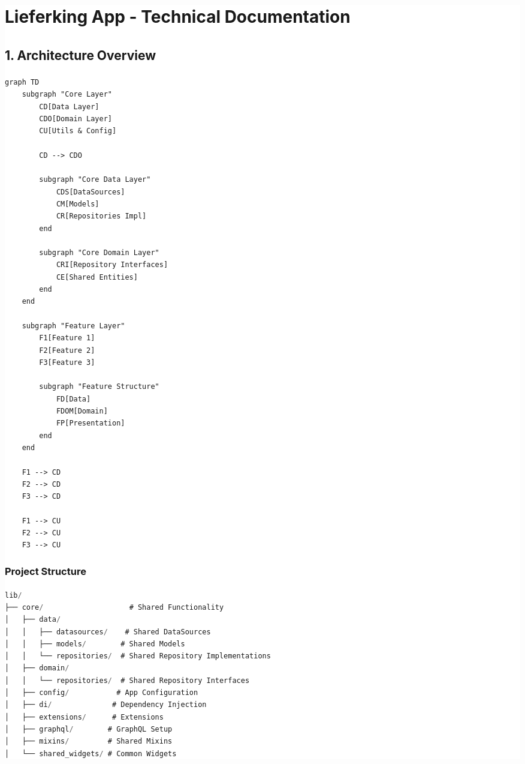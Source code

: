 # Lieferking App - Technical Documentation

## 1. Architecture Overview

```mermaid
graph TD
    subgraph "Core Layer"
        CD[Data Layer]
        CDO[Domain Layer]
        CU[Utils & Config]

        CD --> CDO

        subgraph "Core Data Layer"
            CDS[DataSources]
            CM[Models]
            CR[Repositories Impl]
        end

        subgraph "Core Domain Layer"
            CRI[Repository Interfaces]
            CE[Shared Entities]
        end
    end

    subgraph "Feature Layer"
        F1[Feature 1]
        F2[Feature 2]
        F3[Feature 3]

        subgraph "Feature Structure"
            FD[Data]
            FDOM[Domain]
            FP[Presentation]
        end
    end

    F1 --> CD
    F2 --> CD
    F3 --> CD

    F1 --> CU
    F2 --> CU
    F3 --> CU
```

### Project Structure

```dart
lib/
├── core/                    # Shared Functionality
│   ├── data/
│   │   ├── datasources/    # Shared DataSources
│   │   ├── models/        # Shared Models
│   │   └── repositories/  # Shared Repository Implementations
│   ├── domain/
│   │   └── repositories/  # Shared Repository Interfaces
│   ├── config/           # App Configuration
│   ├── di/              # Dependency Injection
│   ├── extensions/      # Extensions
│   ├── graphql/        # GraphQL Setup
│   ├── mixins/         # Shared Mixins
│   └── shared_widgets/ # Common Widgets
```